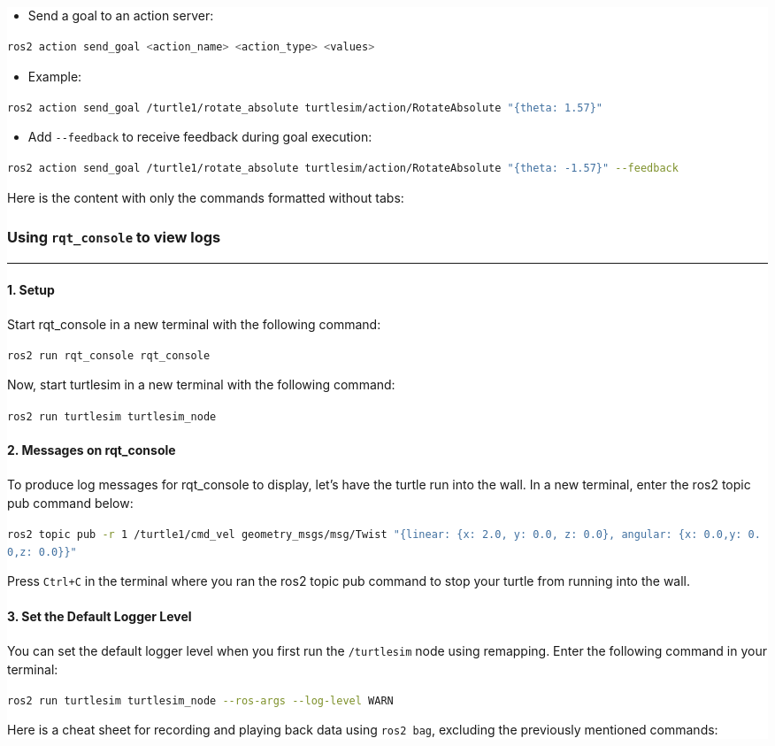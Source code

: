 - Send a goal to an action server:
```bash
ros2 action send_goal <action_name> <action_type> <values>
```

* Example:
```bash
ros2 action send_goal /turtle1/rotate_absolute turtlesim/action/RotateAbsolute "{theta: 1.57}"
```

- Add `--feedback` to receive feedback during goal execution:
```bash
ros2 action send_goal /turtle1/rotate_absolute turtlesim/action/RotateAbsolute "{theta: -1.57}" --feedback
```


Here is the content with only the commands formatted without tabs:


### Using `rqt_console` to view logs

---
#### 1. Setup

Start rqt_console in a new terminal with the following command:
```bash
ros2 run rqt_console rqt_console
```

Now, start turtlesim in a new terminal with the following command:
```bash
ros2 run turtlesim turtlesim_node
```

#### 2. Messages on rqt_console

To produce log messages for rqt_console to display, let’s have the turtle run into the wall. In a new terminal, enter the ros2 topic pub command below:
```bash
ros2 topic pub -r 1 /turtle1/cmd_vel geometry_msgs/msg/Twist "{linear: {x: 2.0, y: 0.0, z: 0.0}, angular: {x: 0.0,y: 0.0,z: 0.0}}"
```

Press `Ctrl+C` in the terminal where you ran the ros2 topic pub command to stop your turtle from running into the wall.

#### 3. Set the Default Logger Level

You can set the default logger level when you first run the `/turtlesim` node using remapping. Enter the following command in your terminal:
```bash
ros2 run turtlesim turtlesim_node --ros-args --log-level WARN
```

Here is a cheat sheet for recording and playing back data using `ros2 bag`, excluding the previously mentioned commands:

